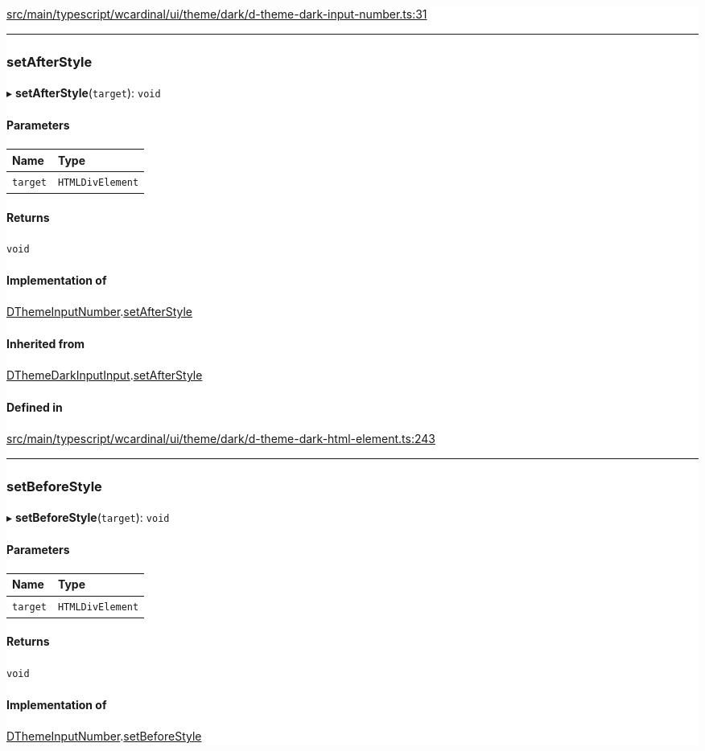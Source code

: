 [src/main/typescript/wcardinal/ui/theme/dark/d-theme-dark-input-number.ts:31](https://github.com/winter-cardinal/winter-cardinal-ui/blob/v0.227.0/src/main/typescript/wcardinal/ui/theme/dark/d-theme-dark-input-number.ts#L31)

___

### setAfterStyle

▸ **setAfterStyle**(`target`): `void`

#### Parameters

| Name | Type |
| :------ | :------ |
| `target` | `HTMLDivElement` |

#### Returns

`void`

#### Implementation of

[DThemeInputNumber](../interfaces/DThemeInputNumber.md).[setAfterStyle](../interfaces/DThemeInputNumber.md#setafterstyle)

#### Inherited from

[DThemeDarkInputInput](DThemeDarkInputInput.md).[setAfterStyle](DThemeDarkInputInput.md#setafterstyle)

#### Defined in

[src/main/typescript/wcardinal/ui/theme/dark/d-theme-dark-html-element.ts:243](https://github.com/winter-cardinal/winter-cardinal-ui/blob/v0.227.0/src/main/typescript/wcardinal/ui/theme/dark/d-theme-dark-html-element.ts#L243)

___

### setBeforeStyle

▸ **setBeforeStyle**(`target`): `void`

#### Parameters

| Name | Type |
| :------ | :------ |
| `target` | `HTMLDivElement` |

#### Returns

`void`

#### Implementation of

[DThemeInputNumber](../interfaces/DThemeInputNumber.md).[setBeforeStyle](../interfaces/DThemeInputNumber.md#setbeforestyle)
